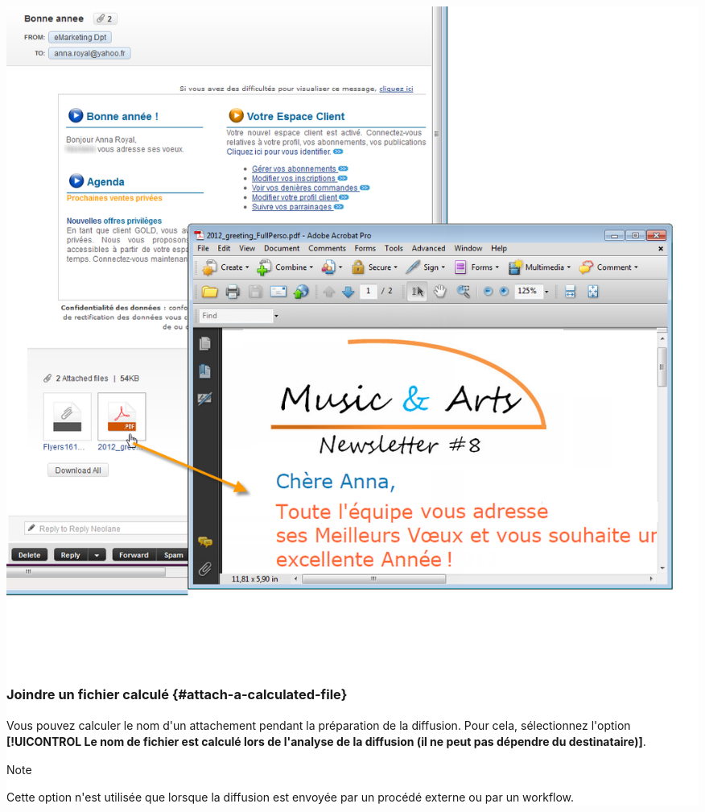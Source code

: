    ![](assets/s_ncs_user_wizard_email_calc_attachement_08.png)



### Joindre un fichier calculé {#attach-a-calculated-file}

Vous pouvez calculer le nom d&#39;un attachement pendant la préparation de la diffusion. Pour cela, sélectionnez l&#39;option **[!UICONTROL Le nom de fichier est calculé lors de l&#39;analyse de la diffusion (il ne peut pas dépendre du destinataire)]**.

>[!NOTE]
>
>Cette option n&#39;est utilisée que lorsque la diffusion est envoyée par un procédé externe ou par un workflow.

